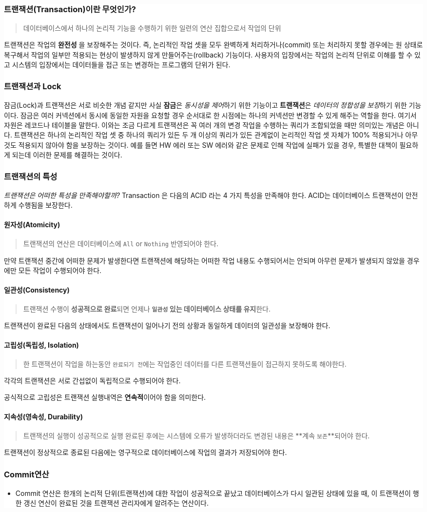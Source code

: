 ### 트랜잭션(Transaction)이란 무엇인가?

> 데이터베이스에서 하나의 논리적 기능을 수행하기 위한 일련의 연산 집합으로서 작업의 단위

트랜잭션은 작업의 **완전성** 을 보장해주는 것이다. 즉, 논리적인 작업 셋을 모두 완벽하게 처리하거나(commit) 또는 처리하지 못할 경우에는 원 상태로 복구해서 작업의 일부만 적용되는 현상이 발생하지 않게 만들어주는(rollback) 기능이다. 사용자의 입장에서는 작업의 논리적 단위로 이해를 할 수 있고 시스템의 입장에서는 데이터들을 접근 또는 변경하는 프로그램의 단위가 된다.



### 트랜잭션과 Lock

잠금(Lock)과 트랜잭션은 서로 비슷한 개념 같지만 사실 **잠금**은 *동시성을 제어*하기 위한 기능이고 **트랜잭션**은 *데이터의 정합성을 보장*하기 위한 기능이다. 잠금은 여러 커넥션에서 동시에 동일한 자원을 요청할 경우 순서대로 한 시점에는 하나의 커넥션만 변경할 수 있게 해주는 역할을 한다. 여기서 자원은 레코드나 테이블을 말한다. 이와는 조금 다르게 트랜잭션은 꼭 여러 개의 변경 작업을 수행하는 쿼리가 조합되었을 때만 의미있는 개념은 아니다. 트랜잭션은 하나의 논리적인 작업 셋 중 하나의 쿼리가 있든 두 개 이상의 쿼리가 있든 관계없이 논리적인 작업 셋 자체가 100% 적용되거나 아무것도 적용되지 않아야 함을 보장하는 것이다. 예를 들면 HW 에러 또는 SW 에러와 같은 문제로 인해 작업에 실패가 있을 경우, 특별한 대책이 필요하게 되는데 이러한 문제를 해결하는 것이다.



### 트랜잭션의 특성

*트랜잭션은 어떠한 특성을 만족해야할까?* Transaction 은 다음의 ACID 라는 4 가지 특성을 만족해야 한다. ACID는 데이터베이스 트랜잭션이 안전하게 수행됨을 보장한다.

#### 원자성(Atomicity)

> 트랜잭션의 연산은 데이터베이스에 `All` or `Nothing` 반영되어야 한다.

만약 트랜잭션 중간에 어떠한 문제가 발생한다면 트랜잭션에 해당하는 어떠한 작업 내용도 수행되어서는 안되며 아무런 문제가 발생되지 않았을 경우에만 모든 작업이 수행되어야 한다.

#### 일관성(Consistency)

> 트랜잭션 수행이 **성공적으로 완료**되면 언제나 **`일관성` 있는 데이터베이스 상태를 유지**한다.

트랜잭션이 완료된 다음의 상태에서도 트랜잭션이 일어나기 전의 상황과 동일하게 데이터의 일관성을 보장해야 한다.

#### 고립성(독립성, Isolation)

> 한 트랜잭션이 작업을 하는동안 `완료되기 전`에는 작업중인 데이터를 다른 트랜잭션들이 접근하지 못하도록 해야한다.

각각의 트랜잭션은 서로 간섭없이 독립적으로 수행되어야 한다.

공식적으로 고립성은 트랜잭션 실행내역은 **연속적**이어야 함을 의미한다.

#### 지속성(영속성, Durability)

> 트랜잭션의 실행이 성공적으로 실행 완료된 후에는 시스템에 오류가 발생하더라도 변경된 내용은 **계속 `보존`**되어야 한다.

트랜잭션이 정상적으로 종료된 다음에는 영구적으로 데이터베이스에 작업의 결과가 저장되어야 한다.



### Commit연산

- Commit 연산은 한개의 논리적 단위(트랜잭션)에 대한 작업이 성공적으로 끝났고 데이터베이스가 다시 일관된 상태에 있을 때, 이 트랜잭션이 행한 갱신 연산이 완료된 것을 트랜잭션 관리자에게 알려주는 연산이다.

 
